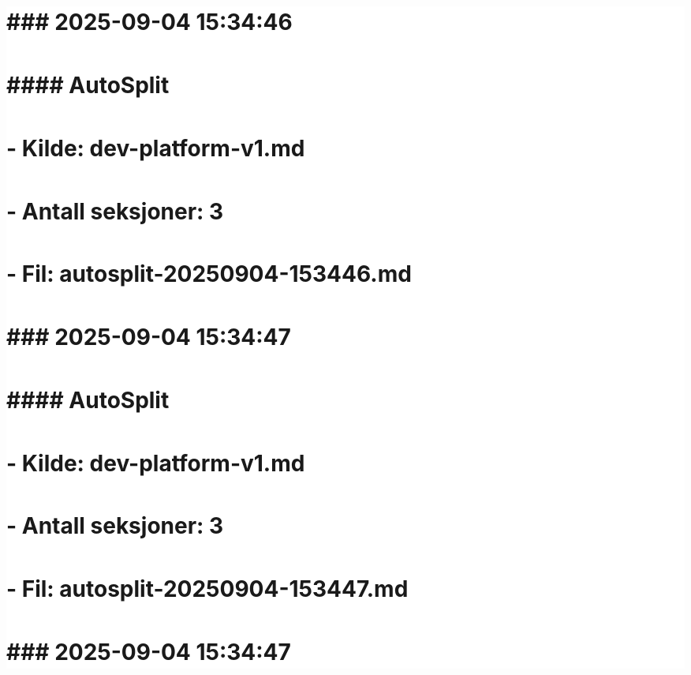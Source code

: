 #

#

#

#

# \### 2025-09-04 15:34:46

# \#### AutoSplit

# \- Kilde: dev-platform-v1.md

# \- Antall seksjoner: 3

# \- Fil: autosplit-20250904-153446.md

#

#

#

#

# \### 2025-09-04 15:34:47

# \#### AutoSplit

# \- Kilde: dev-platform-v1.md

# \- Antall seksjoner: 3

# \- Fil: autosplit-20250904-153447.md

#

#

#

#

# \### 2025-09-04 15:34:47
